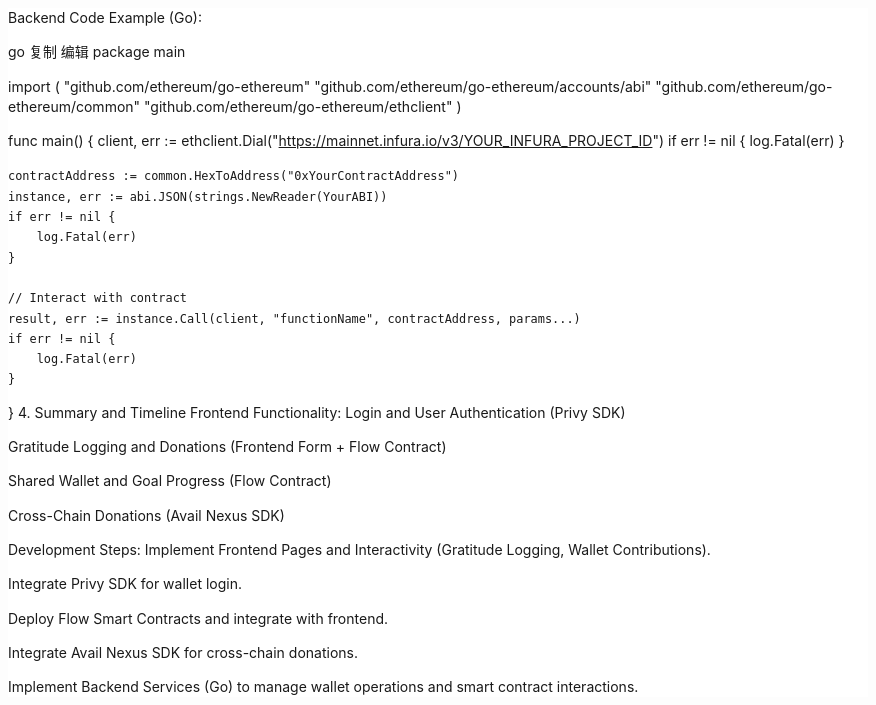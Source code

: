 Backend Code Example (Go):

go
复制
编辑
package main

import (
    "github.com/ethereum/go-ethereum"
    "github.com/ethereum/go-ethereum/accounts/abi"
    "github.com/ethereum/go-ethereum/common"
    "github.com/ethereum/go-ethereum/ethclient"
)

func main() {
    client, err := ethclient.Dial("https://mainnet.infura.io/v3/YOUR_INFURA_PROJECT_ID")
    if err != nil {
        log.Fatal(err)
    }

    contractAddress := common.HexToAddress("0xYourContractAddress")
    instance, err := abi.JSON(strings.NewReader(YourABI))
    if err != nil {
        log.Fatal(err)
    }

    // Interact with contract
    result, err := instance.Call(client, "functionName", contractAddress, params...)
    if err != nil {
        log.Fatal(err)
    }
}
4. Summary and Timeline
Frontend Functionality:
Login and User Authentication (Privy SDK)

Gratitude Logging and Donations (Frontend Form + Flow Contract)

Shared Wallet and Goal Progress (Flow Contract)

Cross-Chain Donations (Avail Nexus SDK)

Development Steps:
Implement Frontend Pages and Interactivity (Gratitude Logging, Wallet Contributions).

Integrate Privy SDK for wallet login.

Deploy Flow Smart Contracts and integrate with frontend.

Integrate Avail Nexus SDK for cross-chain donations.

Implement Backend Services (Go) to manage wallet operations and smart contract interactions.